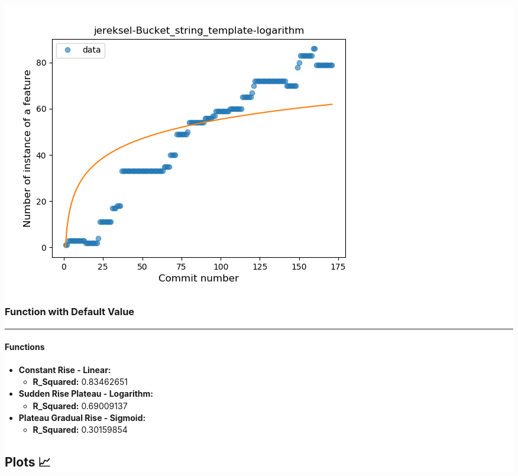![jereksel-Bucket T6](../plots/jereksel-Bucket_string_template_T6.png)
### <a name="func_with_default_value">Function with Default Value</a>
----
#### Functions
* **Constant Rise - Linear:** ![equation](http://latex.codecogs.com/svg.latex?0.121185x%20&plus;%204.632775)
    * **R_Squared:** 0.83462651
* **Sudden Rise Plateau - Logarithm:** ![equation](http://latex.codecogs.com/svg.latex?5.024277%5Clog_%7B3.689604%7D%28x%29%20&plus;%200.0)
    * **R_Squared:** 0.69009137
* **Plateau Gradual Rise - Sigmoid:** ![equation](http://latex.codecogs.com/svg.latex?%5Cfrac%7B-14.237257%7D%7B1%20&plus;%20%5Cepsilon%5E%28--34.125021%28x%20-14.061853%29%29%7D%20&plus;%2016.698795)
    * **R_Squared:** 0.30159854

**Plots** :chart_with_upwards_trend:
-----
